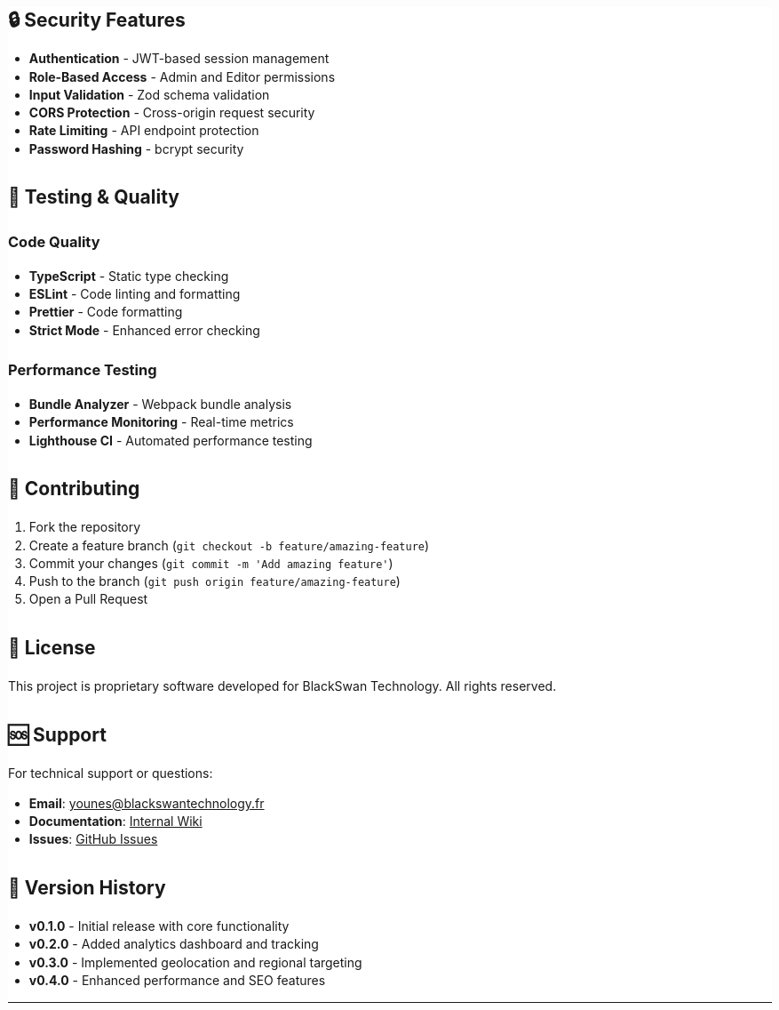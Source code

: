 ## 🔒 Security Features

- **Authentication** - JWT-based session management
- **Role-Based Access** - Admin and Editor permissions
- **Input Validation** - Zod schema validation
- **CORS Protection** - Cross-origin request security
- **Rate Limiting** - API endpoint protection
- **Password Hashing** - bcrypt security

## 🧪 Testing & Quality

### Code Quality
- **TypeScript** - Static type checking
- **ESLint** - Code linting and formatting
- **Prettier** - Code formatting
- **Strict Mode** - Enhanced error checking

### Performance Testing
- **Bundle Analyzer** - Webpack bundle analysis
- **Performance Monitoring** - Real-time metrics
- **Lighthouse CI** - Automated performance testing

## 🤝 Contributing

1. Fork the repository
2. Create a feature branch (`git checkout -b feature/amazing-feature`)
3. Commit your changes (`git commit -m 'Add amazing feature'`)
4. Push to the branch (`git push origin feature/amazing-feature`)
5. Open a Pull Request

## 📝 License

This project is proprietary software developed for BlackSwan Technology. All rights reserved.

## 🆘 Support

For technical support or questions:
- **Email**: younes@blackswantechnology.fr
- **Documentation**: [Internal Wiki](link-to-wiki)
- **Issues**: [GitHub Issues](link-to-issues)

## 🔄 Version History

- **v0.1.0** - Initial release with core functionality
- **v0.2.0** - Added analytics dashboard and tracking
- **v0.3.0** - Implemented geolocation and regional targeting
- **v0.4.0** - Enhanced performance and SEO features

---
